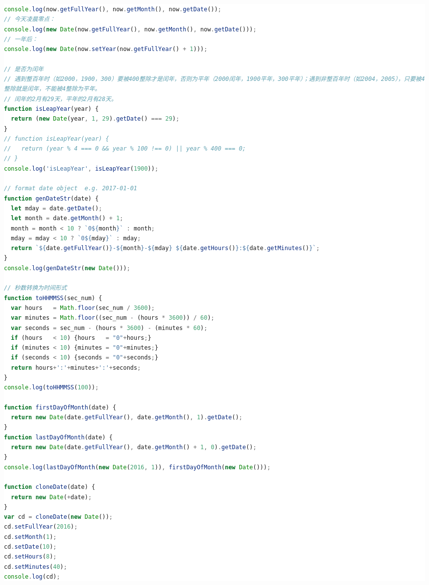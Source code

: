```js
console.log(now.getFullYear(), now.getMonth(), now.getDate());
// 今天凌晨零点：
console.log(new Date(now.getFullYear(), now.getMonth(), now.getDate()));
// 一年后：
console.log(new Date(now.setYear(now.getFullYear() + 1)));

// 是否为闰年
// 遇到整百年时（如2000，1900，300）要被400整除才是闰年，否则为平年（2000闰年，1900平年，300平年）；遇到非整百年时（如2004，2005），只要被4整除就是闰年，不能被4整除为平年。
// 闰年的2月有29天，平年的2月有28天。
function isLeapYear(year) {
  return (new Date(year, 1, 29).getDate() === 29);
}
// function isLeapYear(year) {
//   return (year % 4 === 0 && year % 100 !== 0) || year % 400 === 0;
// }
console.log('isLeapYear', isLeapYear(1900));

// format date object  e.g. 2017-01-01
function genDateStr(date) {
  let mday = date.getDate();
  let month = date.getMonth() + 1;
  month = month < 10 ? `0${month}` : month;
  mday = mday < 10 ? `0${mday}` : mday;
  return `${date.getFullYear()}-${month}-${mday} ${date.getHours()}:${date.getMinutes()}`;
}
console.log(genDateStr(new Date()));

// 秒数转换为时间形式
function toHHMMSS(sec_num) {
  var hours   = Math.floor(sec_num / 3600);
  var minutes = Math.floor((sec_num - (hours * 3600)) / 60);
  var seconds = sec_num - (hours * 3600) - (minutes * 60);
  if (hours   < 10) {hours   = "0"+hours;}
  if (minutes < 10) {minutes = "0"+minutes;}
  if (seconds < 10) {seconds = "0"+seconds;}
  return hours+':'+minutes+':'+seconds;
}
console.log(toHHMMSS(100));

function firstDayOfMonth(date) {
  return new Date(date.getFullYear(), date.getMonth(), 1).getDate();
}
function lastDayOfMonth(date) {
  return new Date(date.getFullYear(), date.getMonth() + 1, 0).getDate();
}
console.log(lastDayOfMonth(new Date(2016, 1)), firstDayOfMonth(new Date()));

function cloneDate(date) {
  return new Date(+date);
}
var cd = cloneDate(new Date());
cd.setFullYear(2016);
cd.setMonth(1);
cd.setDate(10);
cd.setHours(8);
cd.setMinutes(40);
console.log(cd);
```
